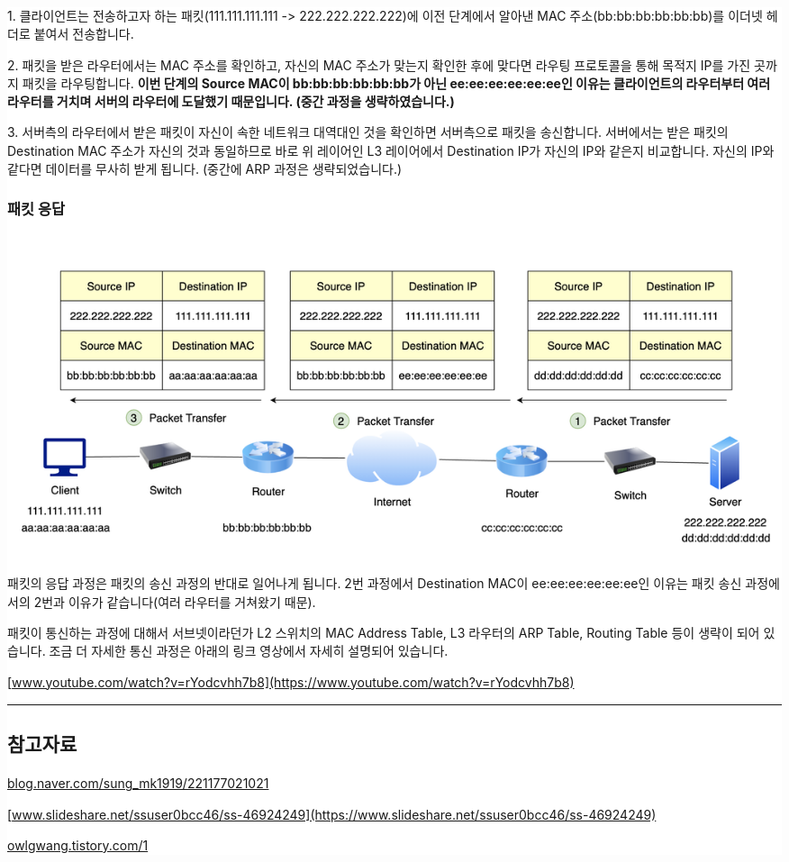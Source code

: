 1\. 클라이언트는 전송하고자 하는 패킷(111.111.111.111 -> 222.222.222.222)에 이전 단계에서 알아낸 MAC 주소(bb:bb:bb:bb:bb:bb)를 이더넷 헤더로 붙여서 전송합니다.

2\. 패킷을 받은 라우터에서는 MAC 주소를 확인하고, 자신의 MAC 주소가 맞는지 확인한 후에 맞다면 라우팅 프로토콜을 통해 목적지 IP를 가진 곳까지 패킷을 라우팅합니다. **이번 단계의 Source MAC이 bb:bb:bb:bb:bb:bb가 아닌 ee:ee:ee:ee:ee:ee인 이유는 클라이언트의 라우터부터 여러 라우터를 거치며 서버의 라우터에 도달했기 때문입니다. (중간 과정을 생략하였습니다.)**

3\. 서버측의 라우터에서 받은 패킷이 자신이 속한 네트워크 대역대인 것을 확인하면 서버측으로 패킷을 송신합니다. 서버에서는 받은 패킷의 Destination MAC 주소가 자신의 것과 동일하므로 바로 위 레이어인 L3 레이어에서 Destination IP가 자신의 IP와 같은지 비교합니다. 자신의 IP와 같다면 데이터를 무사히 받게 됩니다. (중간에 ARP 과정은 생략되었습니다.)

### 패킷 응답

![Packet Response](./images/packet_response.png)

 패킷의 응답 과정은 패킷의 송신 과정의 반대로 일어나게 됩니다. 2번 과정에서 Destination MAC이 ee:ee:ee:ee:ee:ee인 이유는 패킷 송신 과정에서의 2번과 이유가 같습니다(여러 라우터를 거쳐왔기 때문).

 패킷이 통신하는 과정에 대해서 서브넷이라던가 L2 스위치의 MAC Address Table, L3 라우터의 ARP Table, Routing Table 등이 생략이 되어 있습니다. 조금 더 자세한 통신 과정은 아래의 링크 영상에서 자세히 설명되어 있습니다.

[www.youtube.com/watch?v=rYodcvhh7b8](https://www.youtube.com/watch?v=rYodcvhh7b8)

---

## 참고자료

[blog.naver.com/sung\_mk1919/221177021021](https://blog.naver.com/sung_mk1919/221177021021)

[www.slideshare.net/ssuser0bcc46/ss-46924249](https://www.slideshare.net/ssuser0bcc46/ss-46924249)

[owlgwang.tistory.com/1](https://owlgwang.tistory.com/1)
